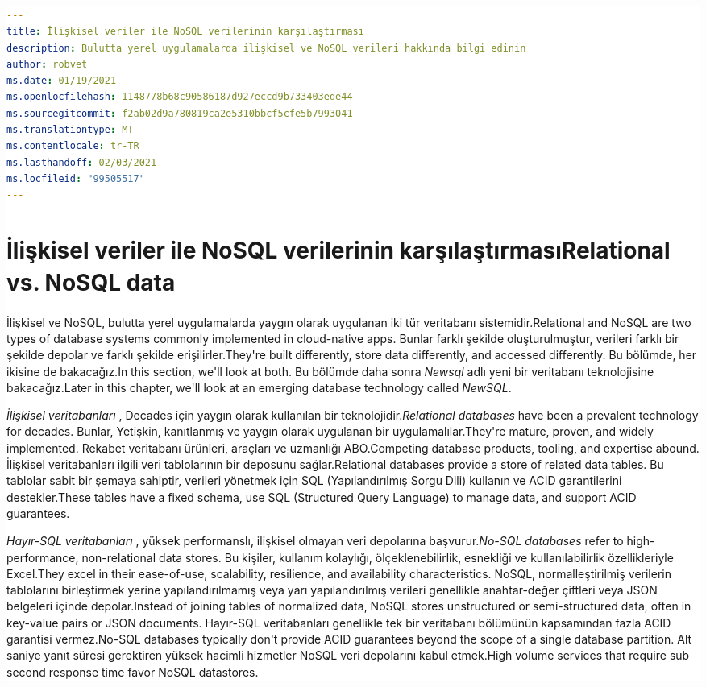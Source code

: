 ```yaml
---
title: İlişkisel veriler ile NoSQL verilerinin karşılaştırması
description: Bulutta yerel uygulamalarda ilişkisel ve NoSQL verileri hakkında bilgi edinin
author: robvet
ms.date: 01/19/2021
ms.openlocfilehash: 1148778b68c90586187d927eccd9b733403ede44
ms.sourcegitcommit: f2ab02d9a780819ca2e5310bbcf5cfe5b7993041
ms.translationtype: MT
ms.contentlocale: tr-TR
ms.lasthandoff: 02/03/2021
ms.locfileid: "99505517"
---
```

# <a name="relational-vs-nosql-data"></a><span data-ttu-id="c254d-103">İlişkisel veriler ile NoSQL verilerinin karşılaştırması</span><span class="sxs-lookup"><span data-stu-id="c254d-103">Relational vs. NoSQL data</span></span>

<span data-ttu-id="c254d-104">İlişkisel ve NoSQL, bulutta yerel uygulamalarda yaygın olarak uygulanan iki tür veritabanı sistemidir.</span><span class="sxs-lookup"><span data-stu-id="c254d-104">Relational and NoSQL are two types of database systems commonly implemented in cloud-native apps.</span></span> <span data-ttu-id="c254d-105">Bunlar farklı şekilde oluşturulmuştur, verileri farklı bir şekilde depolar ve farklı şekilde erişilirler.</span><span class="sxs-lookup"><span data-stu-id="c254d-105">They're built differently, store data differently, and accessed differently.</span></span> <span data-ttu-id="c254d-106">Bu bölümde, her ikisine de bakacağız.</span><span class="sxs-lookup"><span data-stu-id="c254d-106">In this section, we'll look at both.</span></span> <span data-ttu-id="c254d-107">Bu bölümde daha sonra *Newsql* adlı yeni bir veritabanı teknolojisine bakacağız.</span><span class="sxs-lookup"><span data-stu-id="c254d-107">Later in this chapter, we'll look at an emerging database technology called *NewSQL*.</span></span>

<span data-ttu-id="c254d-108">*İlişkisel veritabanları* , Decades için yaygın olarak kullanılan bir teknolojidir.</span><span class="sxs-lookup"><span data-stu-id="c254d-108">*Relational databases* have been a prevalent technology for decades.</span></span> <span data-ttu-id="c254d-109">Bunlar, Yetişkin, kanıtlanmış ve yaygın olarak uygulanan bir uygulamalılar.</span><span class="sxs-lookup"><span data-stu-id="c254d-109">They're mature, proven, and widely implemented.</span></span> <span data-ttu-id="c254d-110">Rekabet veritabanı ürünleri, araçları ve uzmanlığı ABO.</span><span class="sxs-lookup"><span data-stu-id="c254d-110">Competing database products, tooling, and expertise abound.</span></span> <span data-ttu-id="c254d-111">İlişkisel veritabanları ilgili veri tablolarının bir deposunu sağlar.</span><span class="sxs-lookup"><span data-stu-id="c254d-111">Relational databases provide a store of related data tables.</span></span> <span data-ttu-id="c254d-112">Bu tablolar sabit bir şemaya sahiptir, verileri yönetmek için SQL (Yapılandırılmış Sorgu Dili) kullanın ve ACID garantilerini destekler.</span><span class="sxs-lookup"><span data-stu-id="c254d-112">These tables have a fixed schema, use SQL (Structured Query Language) to manage data, and support ACID guarantees.</span></span>

<span data-ttu-id="c254d-113">*Hayır-SQL veritabanları* , yüksek performanslı, ilişkisel olmayan veri depolarına başvurur.</span><span class="sxs-lookup"><span data-stu-id="c254d-113">*No-SQL databases* refer to high-performance, non-relational data stores.</span></span> <span data-ttu-id="c254d-114">Bu kişiler, kullanım kolaylığı, ölçeklenebilirlik, esnekliği ve kullanılabilirlik özellikleriyle Excel.</span><span class="sxs-lookup"><span data-stu-id="c254d-114">They excel in their ease-of-use, scalability, resilience, and availability characteristics.</span></span> <span data-ttu-id="c254d-115">NoSQL, normalleştirilmiş verilerin tablolarını birleştirmek yerine yapılandırılmamış veya yarı yapılandırılmış verileri genellikle anahtar-değer çiftleri veya JSON belgeleri içinde depolar.</span><span class="sxs-lookup"><span data-stu-id="c254d-115">Instead of joining tables of normalized data, NoSQL stores unstructured or semi-structured data, often in key-value pairs or JSON documents.</span></span> <span data-ttu-id="c254d-116">Hayır-SQL veritabanları genellikle tek bir veritabanı bölümünün kapsamından fazla ACID garantisi vermez.</span><span class="sxs-lookup"><span data-stu-id="c254d-116">No-SQL databases typically don't provide ACID guarantees beyond the scope of a single database partition.</span></span> <span data-ttu-id="c254d-117">Alt saniye yanıt süresi gerektiren yüksek hacimli hizmetler NoSQL veri depolarını kabul etmek.</span><span class="sxs-lookup"><span data-stu-id="c254d-117">High volume services that require sub second response time favor NoSQL datastores.</span></span>
